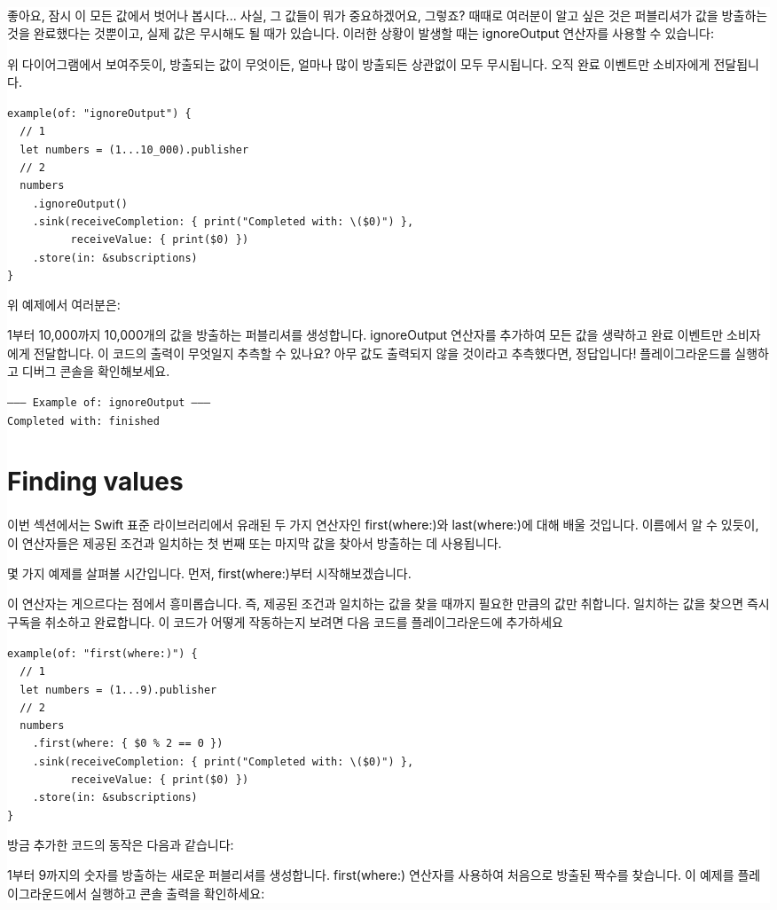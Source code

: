 좋아요, 잠시 이 모든 값에서 벗어나 봅시다... 사실, 그 값들이 뭐가 중요하겠어요, 그렇죠? 때때로 여러분이 알고 싶은 것은 퍼블리셔가 값을 방출하는 것을 완료했다는 것뿐이고, 실제 값은 무시해도 될 때가 있습니다. 이러한 상황이 발생할 때는 ignoreOutput 연산자를 사용할 수 있습니다:

위 다이어그램에서 보여주듯이, 방출되는 값이 무엇이든, 얼마나 많이 방출되든 상관없이 모두 무시됩니다. 오직 완료 이벤트만 소비자에게 전달됩니다.

```
example(of: "ignoreOutput") {
  // 1
  let numbers = (1...10_000).publisher
  // 2
  numbers
    .ignoreOutput()
    .sink(receiveCompletion: { print("Completed with: \($0)") },
          receiveValue: { print($0) })
    .store(in: &subscriptions)
}
```
위 예제에서 여러분은:

1부터 10,000까지 10,000개의 값을 방출하는 퍼블리셔를 생성합니다.
ignoreOutput 연산자를 추가하여 모든 값을 생략하고 완료 이벤트만 소비자에게 전달합니다.
이 코드의 출력이 무엇일지 추측할 수 있나요?
아무 값도 출력되지 않을 것이라고 추측했다면, 정답입니다! 플레이그라운드를 실행하고 디버그 콘솔을 확인해보세요.

```
——— Example of: ignoreOutput ———
Completed with: finished
```

# Finding values
이번 섹션에서는 Swift 표준 라이브러리에서 유래된 두 가지 연산자인 first(where:)와 last(where:)에 대해 배울 것입니다. 이름에서 알 수 있듯이, 이 연산자들은 제공된 조건과 일치하는 첫 번째 또는 마지막 값을 찾아서 방출하는 데 사용됩니다.

몇 가지 예제를 살펴볼 시간입니다. 먼저, first(where:)부터 시작해보겠습니다.

이 연산자는 게으르다는 점에서 흥미롭습니다. 즉, 제공된 조건과 일치하는 값을 찾을 때까지 필요한 만큼의 값만 취합니다. 일치하는 값을 찾으면 즉시 구독을 취소하고 완료합니다.
이 코드가 어떻게 작동하는지 보려면 다음 코드를 플레이그라운드에 추가하세요

```
example(of: "first(where:)") {
  // 1
  let numbers = (1...9).publisher
  // 2
  numbers
    .first(where: { $0 % 2 == 0 })
    .sink(receiveCompletion: { print("Completed with: \($0)") },
          receiveValue: { print($0) })
    .store(in: &subscriptions)
}
```
방금 추가한 코드의 동작은 다음과 같습니다:

1부터 9까지의 숫자를 방출하는 새로운 퍼블리셔를 생성합니다.
first(where:) 연산자를 사용하여 처음으로 방출된 짝수를 찾습니다.
이 예제를 플레이그라운드에서 실행하고 콘솔 출력을 확인하세요:
